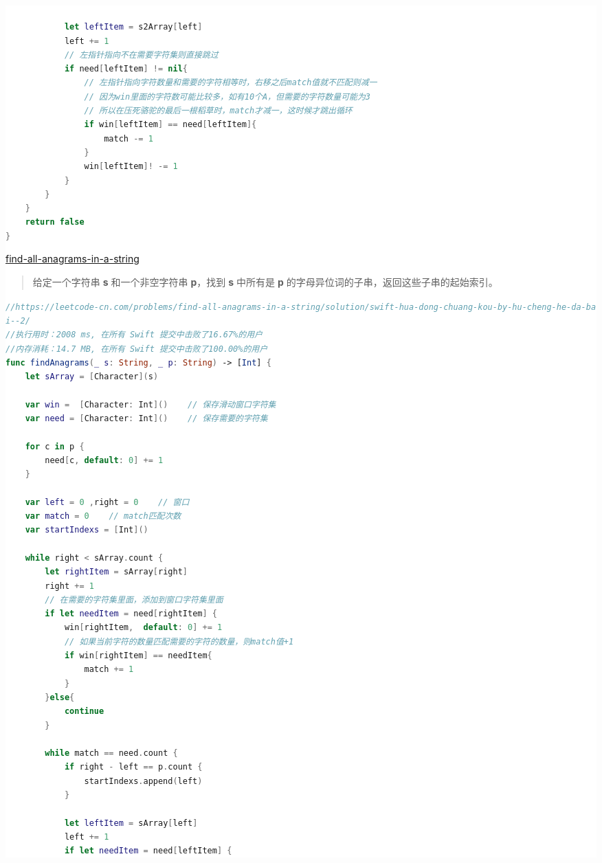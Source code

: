 ```swift

            let leftItem = s2Array[left]
            left += 1
            // 左指针指向不在需要字符集则直接跳过
            if need[leftItem] != nil{
                // 左指针指向字符数量和需要的字符相等时，右移之后match值就不匹配则减一
                // 因为win里面的字符数可能比较多，如有10个A，但需要的字符数量可能为3
                // 所以在压死骆驼的最后一根稻草时，match才减一，这时候才跳出循环
                if win[leftItem] == need[leftItem]{
                    match -= 1
                }
                win[leftItem]! -= 1
            }
        }
    }
    return false
}
```

[find-all-anagrams-in-a-string](https://leetcode-cn.com/problems/find-all-anagrams-in-a-string/)

> 给定一个字符串 **s** 和一个非空字符串 **p**，找到 **s** 中所有是 **p** 的字母异位词的子串，返回这些子串的起始索引。

```swift
//https://leetcode-cn.com/problems/find-all-anagrams-in-a-string/solution/swift-hua-dong-chuang-kou-by-hu-cheng-he-da-bai--2/
//执行用时：2008 ms, 在所有 Swift 提交中击败了16.67%的用户
//内存消耗：14.7 MB, 在所有 Swift 提交中击败了100.00%的用户
func findAnagrams(_ s: String, _ p: String) -> [Int] {
    let sArray = [Character](s)

    var win =  [Character: Int]()    // 保存滑动窗口字符集
    var need = [Character: Int]()    // 保存需要的字符集

    for c in p {
        need[c, default: 0] += 1
    }

    var left = 0 ,right = 0    // 窗口
    var match = 0    // match匹配次数
    var startIndexs = [Int]()

    while right < sArray.count {
        let rightItem = sArray[right]
        right += 1
        // 在需要的字符集里面，添加到窗口字符集里面
        if let needItem = need[rightItem] {
            win[rightItem,  default: 0] += 1
            // 如果当前字符的数量匹配需要的字符的数量，则match值+1
            if win[rightItem] == needItem{
                match += 1
            }
        }else{
            continue
        }

        while match == need.count {
            if right - left == p.count {
                startIndexs.append(left)
            }

            let leftItem = sArray[left]
            left += 1
            if let needItem = need[leftItem] {
```